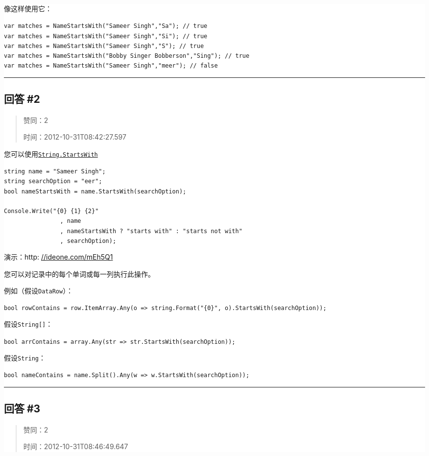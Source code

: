 像这样使用它：

```
var matches = NameStartsWith("Sameer Singh","Sa"); // true
var matches = NameStartsWith("Sameer Singh","Si"); // true
var matches = NameStartsWith("Sameer Singh","S"); // true
var matches = NameStartsWith("Bobby Singer Bobberson","Sing"); // true
var matches = NameStartsWith("Sameer Singh","meer"); // false 
```

* * *

## 回答 #2

> 赞同：2
> 
> 时间：2012-10-31T08:42:27.597

您可以使用[`String.StartsWith`](http://msdn.microsoft.com/en-us/library/system.string.startswith.aspx)

```
string name = "Sameer Singh";
string searchOption = "eer";
bool nameStartsWith = name.StartsWith(searchOption);

Console.Write("{0} {1} {2}"
                , name
                , nameStartsWith ? "starts with" : "starts not with"
                , searchOption); 
```

演示：http: [//ideone.com/mEh5Q1](http://ideone.com/mEh5Q1)

您可以对记录中的每个单词或每一列执行此操作。

例如（假设`DataRow`）：

```
bool rowContains = row.ItemArray.Any(o => string.Format("{0}", o).StartsWith(searchOption)); 
```

假设`String[]`：

```
bool arrContains = array.Any(str => str.StartsWith(searchOption)); 
```

假设`String`：

```
bool nameContains = name.Split().Any(w => w.StartsWith(searchOption)); 
```

* * *

## 回答 #3

> 赞同：2
> 
> 时间：2012-10-31T08:46:49.647
